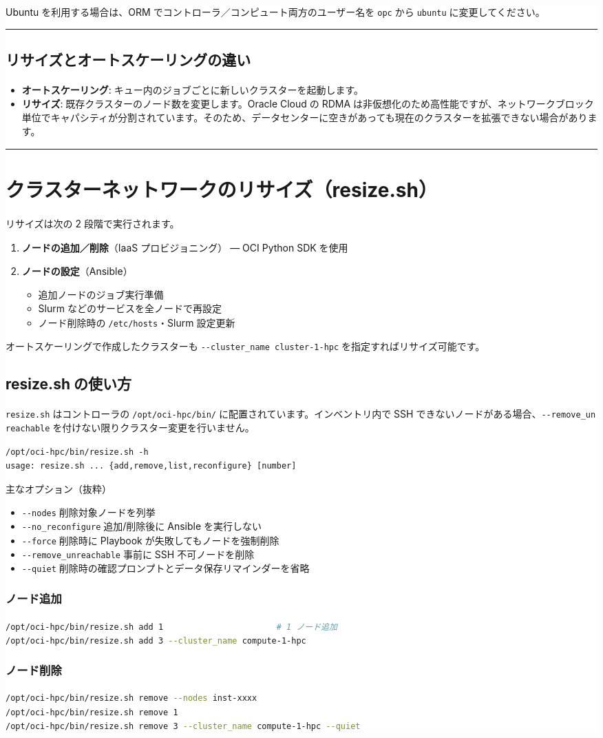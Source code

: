 Ubuntu を利用する場合は、ORM でコントローラ／コンピュート両方のユーザー名を `opc` から `ubuntu` に変更してください。

---

## リサイズとオートスケーリングの違い

* **オートスケーリング**: キュー内のジョブごとに新しいクラスターを起動します。
* **リサイズ**: 既存クラスターのノード数を変更します。Oracle Cloud の RDMA は非仮想化のため高性能ですが、ネットワークブロック単位でキャパシティが分割されています。そのため、データセンターに空きがあっても現在のクラスターを拡張できない場合があります。

---

# クラスターネットワークのリサイズ（resize.sh）

リサイズは次の 2 段階で実行されます。

1. **ノードの追加／削除**（IaaS プロビジョニング） — OCI Python SDK を使用
2. **ノードの設定**（Ansible）

   * 追加ノードのジョブ実行準備
   * Slurm などのサービスを全ノードで再設定
   * ノード削除時の `/etc/hosts`・Slurm 設定更新

オートスケーリングで作成したクラスターも `--cluster_name cluster-1-hpc` を指定すればリサイズ可能です。

## resize.sh の使い方

`resize.sh` はコントローラの `/opt/oci-hpc/bin/` に配置されています。インベントリ内で SSH できないノードがある場合、`--remove_unreachable` を付けない限りクラスター変更を行いません。

```text
/opt/oci-hpc/bin/resize.sh -h
usage: resize.sh ... {add,remove,list,reconfigure} [number]
```

主なオプション（抜粋）

* `--nodes`    削除対象ノードを列挙
* `--no_reconfigure` 追加/削除後に Ansible を実行しない
* `--force`    削除時に Playbook が失敗してもノードを強制削除
* `--remove_unreachable` 事前に SSH 不可ノードを削除
* `--quiet`    削除時の確認プロンプトとデータ保存リマインダーを省略

### ノード追加

```bash
/opt/oci-hpc/bin/resize.sh add 1                       # 1 ノード追加
/opt/oci-hpc/bin/resize.sh add 3 --cluster_name compute-1-hpc
```

### ノード削除

```bash
/opt/oci-hpc/bin/resize.sh remove --nodes inst-xxxx
/opt/oci-hpc/bin/resize.sh remove 1
/opt/oci-hpc/bin/resize.sh remove 3 --cluster_name compute-1-hpc --quiet
```
